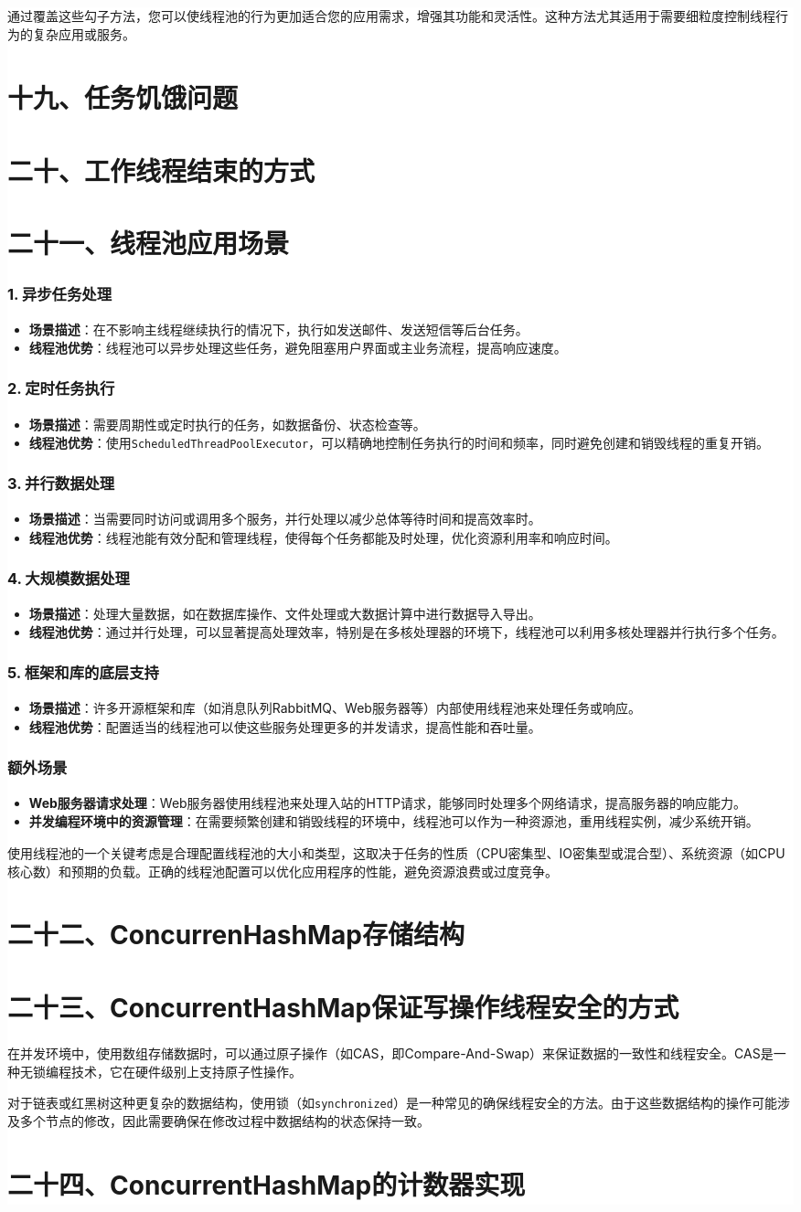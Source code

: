通过覆盖这些勾子方法，您可以使线程池的行为更加适合您的应用需求，增强其功能和灵活性。这种方法尤其适用于需要细粒度控制线程行为的复杂应用或服务。

# 十九、任务饥饿问题

# 二十、工作线程结束的方式

# 二十一、线程池应用场景

### 1. 异步任务处理
- **场景描述**：在不影响主线程继续执行的情况下，执行如发送邮件、发送短信等后台任务。
- **线程池优势**：线程池可以异步处理这些任务，避免阻塞用户界面或主业务流程，提高响应速度。

### 2. 定时任务执行
- **场景描述**：需要周期性或定时执行的任务，如数据备份、状态检查等。
- **线程池优势**：使用`ScheduledThreadPoolExecutor`，可以精确地控制任务执行的时间和频率，同时避免创建和销毁线程的重复开销。

### 3. 并行数据处理
- **场景描述**：当需要同时访问或调用多个服务，并行处理以减少总体等待时间和提高效率时。
- **线程池优势**：线程池能有效分配和管理线程，使得每个任务都能及时处理，优化资源利用率和响应时间。

### 4. 大规模数据处理
- **场景描述**：处理大量数据，如在数据库操作、文件处理或大数据计算中进行数据导入导出。
- **线程池优势**：通过并行处理，可以显著提高处理效率，特别是在多核处理器的环境下，线程池可以利用多核处理器并行执行多个任务。

### 5. 框架和库的底层支持
- **场景描述**：许多开源框架和库（如消息队列RabbitMQ、Web服务器等）内部使用线程池来处理任务或响应。
- **线程池优势**：配置适当的线程池可以使这些服务处理更多的并发请求，提高性能和吞吐量。

### 额外场景
- **Web服务器请求处理**：Web服务器使用线程池来处理入站的HTTP请求，能够同时处理多个网络请求，提高服务器的响应能力。
- **并发编程环境中的资源管理**：在需要频繁创建和销毁线程的环境中，线程池可以作为一种资源池，重用线程实例，减少系统开销。

使用线程池的一个关键考虑是合理配置线程池的大小和类型，这取决于任务的性质（CPU密集型、IO密集型或混合型）、系统资源（如CPU核心数）和预期的负载。正确的线程池配置可以优化应用程序的性能，避免资源浪费或过度竞争。

# 二十二、ConcurrenHashMap存储结构

# 二十三、ConcurrentHashMap保证写操作线程安全的方式

在并发环境中，使用数组存储数据时，可以通过原子操作（如CAS，即Compare-And-Swap）来保证数据的一致性和线程安全。CAS是一种无锁编程技术，它在硬件级别上支持原子性操作。

对于链表或红黑树这种更复杂的数据结构，使用锁（如`synchronized`）是一种常见的确保线程安全的方法。由于这些数据结构的操作可能涉及多个节点的修改，因此需要确保在修改过程中数据结构的状态保持一致。

# 二十四、ConcurrentHashMap的计数器实现
